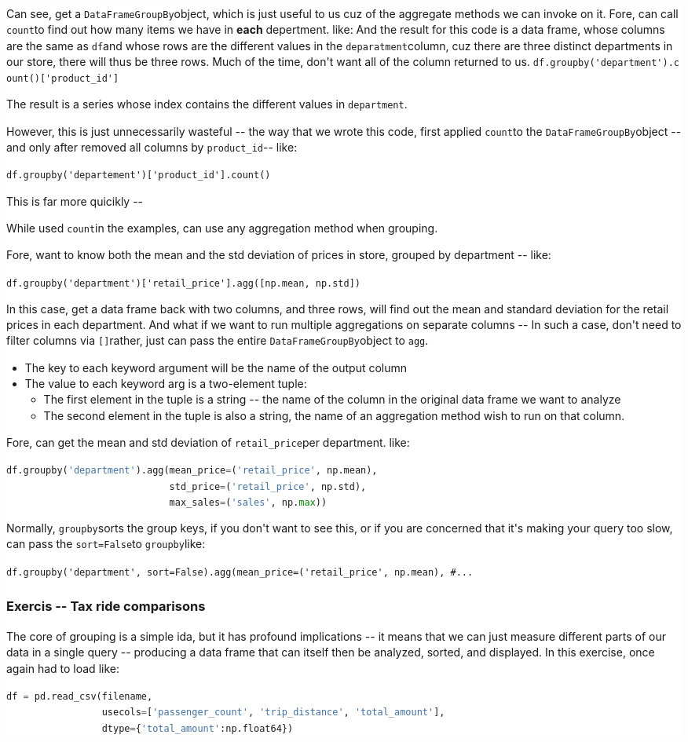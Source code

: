 Can see, get a `DataFrameGroupBy`object, which is just useful to us cuz of the aggregate methods we can invoke on it. Fore, can call `count`to find out how many items we have in **each** depertment. like: And the result for this code is a data frame, whose columns are the same as `df`and whose rows are the different values in the `deparatment`column, cuz there are three distinct departments in our store, there will thus be three rows. Much of the time, don't want all of the column returned to us. `df.groupby('department').count()['product_id']`

The result is a series whose index contains the different values in `department`.

However, this is just unnecessarily wasteful -- the way that we wrote this code, first applied `count`to the `DataFrameGroupBy`object -- and only after removed all columns by `product_id`-- like:

`df.groupby('departement')['product_id'].count()`

This is far more quicikly -- 

While used `count`in the examples, can use any aggregation method when grouping.

Fore, want to know both the mean and the std deviation of prices in store, grouped by department -- like:

`df.groupby('department')['retail_price'].agg([np.mean, np.std])`

In this case, get a data frame back with two columns, and three rows, will find out the mean and standard deviation for the retail prices in each department. And what if we want to run multiple aggregations on separate columns -- In such a case, don't need to filter columns via `[]`rather, just can pass the entire `DataFrameGroupBy`object to `agg`.

- The key to each keyword argument will be the name of the output column
- The value to each keyword arg is a two-element tuple:
  - The first element in the tuple is a string -- the name of the column in the original data frame we want to analyze
  - The second element in the tuple is also a string, the name of an aggregation method wish to run on that column.

Fore, can get the mean and std deviation of `retail_price`per department. like:

```py
df.groupby('department').agg(mean_price=('retail_price', np.mean),
                             std_price=('retail_price', np.std),
                             max_sales=('sales', np.max))
```

Normally, `groupby`sorts the group keys, if you don't want to see this, or if you are concerned that it's making your query too slow, can pass the `sort=False`to `groupby`like:

`df.groupby('department', sort=False).agg(mean_price=('retail_price', np.mean), #...`

### Exercis -- Tax ride comparisons

The core of grouping is a simple ida, but it has profound implications -- it means that we can just measure different parts of our data in a single query -- producing a data frame that can itself then be analyzed, sorted, and displayed. In this exercise, once again had to load like:

```py
df = pd.read_csv(filename,
                 usecols=['passenger_count', 'trip_distance', 'total_amount'],
                 dtype={'total_amount':np.float64})
```

